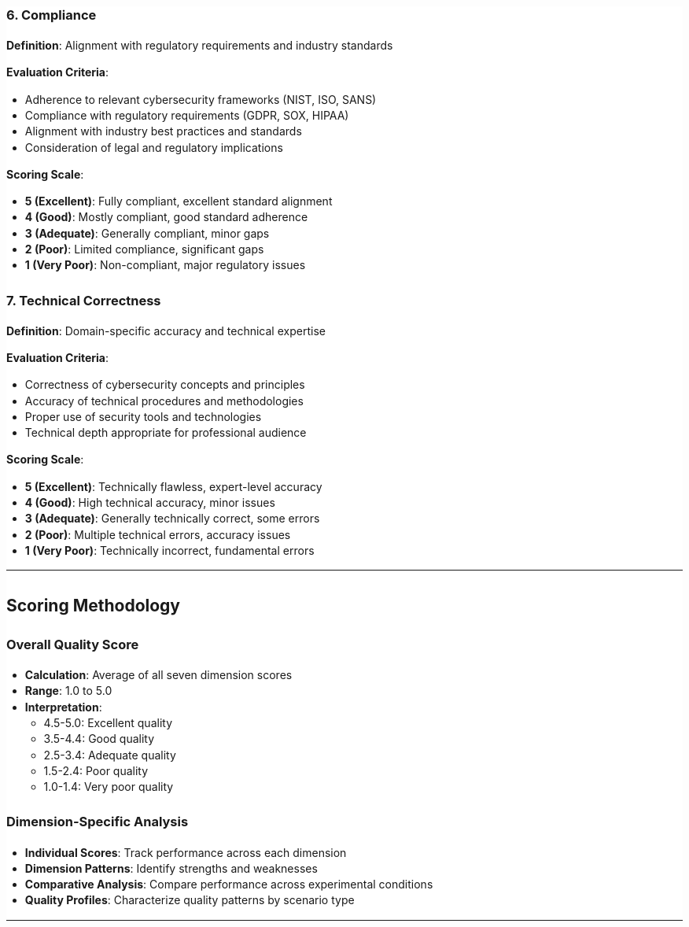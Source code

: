 ### 6. Compliance
**Definition**: Alignment with regulatory requirements and industry standards

**Evaluation Criteria**:
- Adherence to relevant cybersecurity frameworks (NIST, ISO, SANS)
- Compliance with regulatory requirements (GDPR, SOX, HIPAA)
- Alignment with industry best practices and standards
- Consideration of legal and regulatory implications

**Scoring Scale**:
- **5 (Excellent)**: Fully compliant, excellent standard alignment
- **4 (Good)**: Mostly compliant, good standard adherence
- **3 (Adequate)**: Generally compliant, minor gaps
- **2 (Poor)**: Limited compliance, significant gaps
- **1 (Very Poor)**: Non-compliant, major regulatory issues

### 7. Technical Correctness
**Definition**: Domain-specific accuracy and technical expertise

**Evaluation Criteria**:
- Correctness of cybersecurity concepts and principles
- Accuracy of technical procedures and methodologies
- Proper use of security tools and technologies
- Technical depth appropriate for professional audience

**Scoring Scale**:
- **5 (Excellent)**: Technically flawless, expert-level accuracy
- **4 (Good)**: High technical accuracy, minor issues
- **3 (Adequate)**: Generally technically correct, some errors
- **2 (Poor)**: Multiple technical errors, accuracy issues
- **1 (Very Poor)**: Technically incorrect, fundamental errors

---

## Scoring Methodology

### Overall Quality Score
- **Calculation**: Average of all seven dimension scores
- **Range**: 1.0 to 5.0
- **Interpretation**: 
  - 4.5-5.0: Excellent quality
  - 3.5-4.4: Good quality
  - 2.5-3.4: Adequate quality
  - 1.5-2.4: Poor quality
  - 1.0-1.4: Very poor quality

### Dimension-Specific Analysis
- **Individual Scores**: Track performance across each dimension
- **Dimension Patterns**: Identify strengths and weaknesses
- **Comparative Analysis**: Compare performance across experimental conditions
- **Quality Profiles**: Characterize quality patterns by scenario type

---